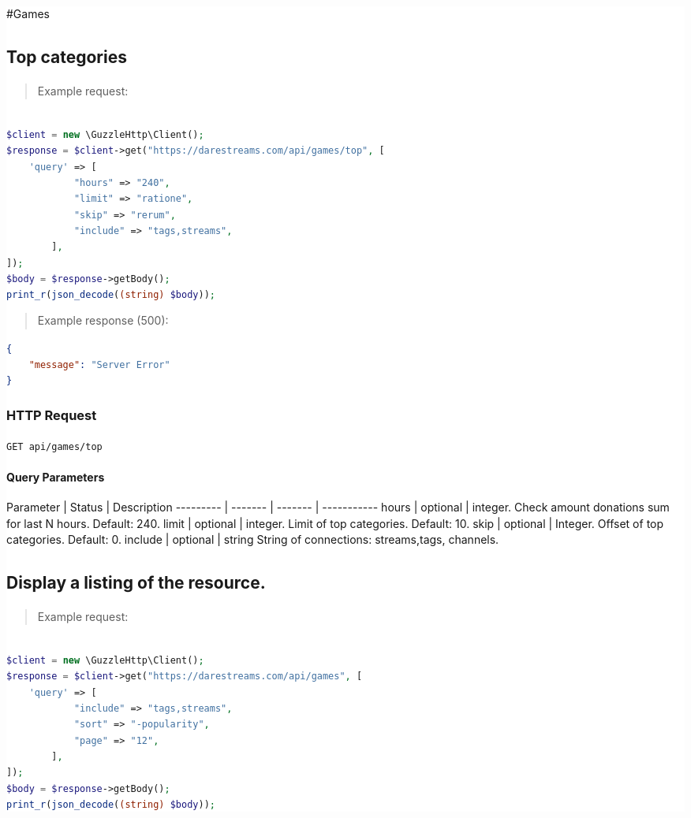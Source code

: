 

#Games

## Top categories

> Example request:

```php

$client = new \GuzzleHttp\Client();
$response = $client->get("https://darestreams.com/api/games/top", [
    'query' => [
            "hours" => "240",
            "limit" => "ratione",
            "skip" => "rerum",
            "include" => "tags,streams",
        ],
]);
$body = $response->getBody();
print_r(json_decode((string) $body));
```



> Example response (500):

```json
{
    "message": "Server Error"
}
```

### HTTP Request
`GET api/games/top`

#### Query Parameters

Parameter | Status | Description
--------- | ------- | ------- | -----------
    hours |  optional  | integer. Check amount donations sum for last N hours. Default: 240.
    limit |  optional  | integer. Limit of top categories. Default: 10.
    skip |  optional  | Integer. Offset of top categories. Default: 0.
    include |  optional  | string String of connections: streams,tags, channels.




## Display a listing of the resource.

> Example request:

```php

$client = new \GuzzleHttp\Client();
$response = $client->get("https://darestreams.com/api/games", [
    'query' => [
            "include" => "tags,streams",
            "sort" => "-popularity",
            "page" => "12",
        ],
]);
$body = $response->getBody();
print_r(json_decode((string) $body));
```

